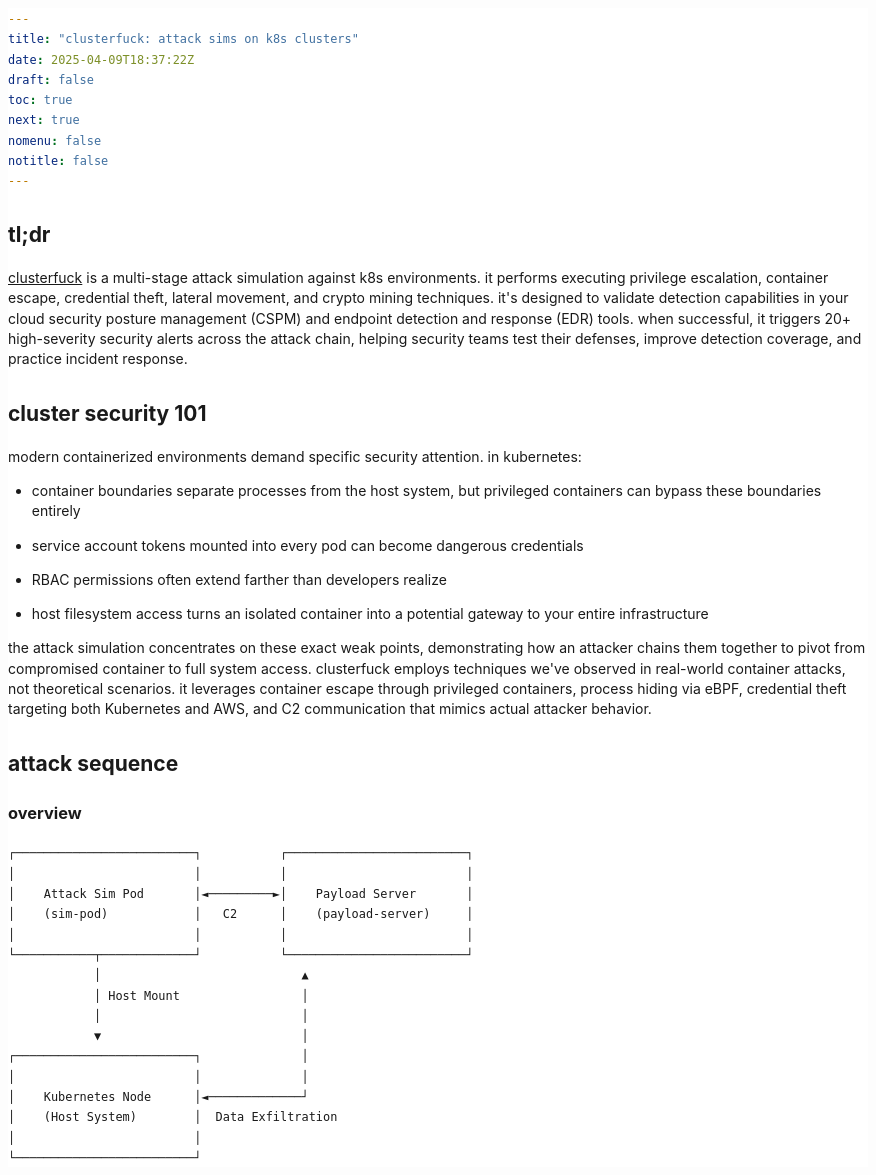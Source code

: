 ```yaml
---
title: "clusterfuck: attack sims on k8s clusters"
date: 2025-04-09T18:37:22Z
draft: false
toc: true
next: true
nomenu: false
notitle: false
---
```


## tl;dr

[clusterfuck](https://github.com/bilals12/clusterfuck) is a multi-stage attack simulation against k8s environments. it performs executing privilege escalation, container escape, credential theft, lateral movement, and crypto mining techniques. it's designed to validate detection capabilities in your cloud security posture management (CSPM) and endpoint detection and response (EDR) tools. when successful, it triggers 20+ high-severity security alerts across the attack chain, helping security teams test their defenses, improve detection coverage, and practice incident response. 

## cluster security 101

modern containerized environments demand specific security attention. in kubernetes:

- container boundaries separate processes from the host system, but privileged containers can bypass these boundaries entirely

- service account tokens mounted into every pod can become dangerous credentials

- RBAC permissions often extend farther than developers realize

- host filesystem access turns an isolated container into a potential gateway to your entire infrastructure

the attack simulation concentrates on these exact weak points, demonstrating how an attacker chains them together to pivot from compromised container to full system access.
clusterfuck employs techniques we've observed in real-world container attacks, not theoretical scenarios. it leverages container escape through privileged containers, process hiding via eBPF, credential theft targeting both Kubernetes and AWS, and C2 communication that mimics actual attacker behavior.

## attack sequence

### overview

```mermaid
┌─────────────────────────┐           ┌─────────────────────────┐
│                         │           │                         │
│    Attack Sim Pod       │◄─────────►│    Payload Server       │
│    (sim-pod)            │   C2      │    (payload-server)     │
│                         │           │                         │
└───────────┬─────────────┘           └─────────────────────────┘
            │                            ▲
            │ Host Mount                 │
            │                            │
            ▼                            │
┌─────────────────────────┐              │
│                         │              │
│    Kubernetes Node      │◄─────────────┘
│    (Host System)        │  Data Exfiltration
│                         │
└─────────────────────────┘
```
